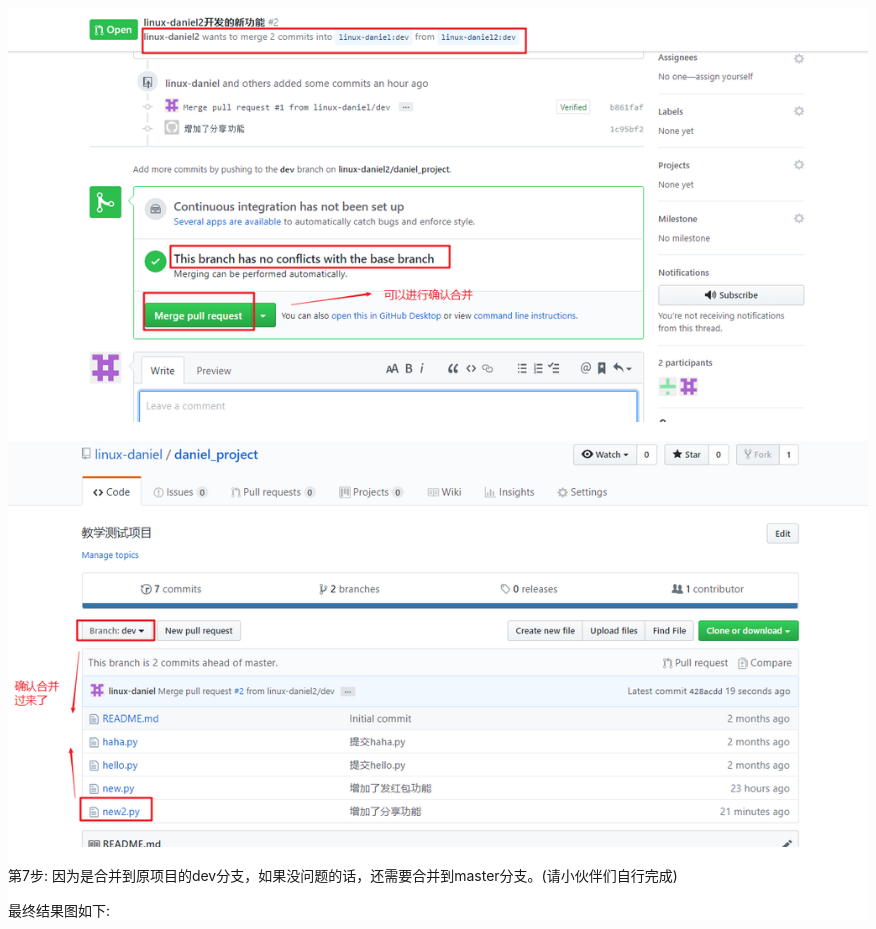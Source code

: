 ![1553517278334](2-github与gitlab.assets/多人协作github8.png)

![1553517385229](2-github与gitlab.assets/多人协作github9.png)

第7步: 因为是合并到原项目的dev分支，如果没问题的话，还需要合并到master分支。(请小伙伴们自行完成)

最终结果图如下:
